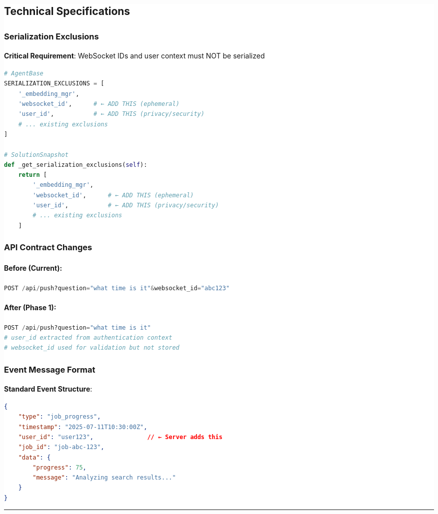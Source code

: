 
## Technical Specifications

### Serialization Exclusions

**Critical Requirement**: WebSocket IDs and user context must NOT be serialized

```python
# AgentBase
SERIALIZATION_EXCLUSIONS = [
    '_embedding_mgr',
    'websocket_id',      # ← ADD THIS (ephemeral)
    'user_id',           # ← ADD THIS (privacy/security)
    # ... existing exclusions
]

# SolutionSnapshot  
def _get_serialization_exclusions(self):
    return [
        '_embedding_mgr',
        'websocket_id',      # ← ADD THIS (ephemeral)
        'user_id',           # ← ADD THIS (privacy/security) 
        # ... existing exclusions
    ]
```

### API Contract Changes

#### Before (Current):
```python
POST /api/push?question="what time is it"&websocket_id="abc123"
```

#### After (Phase 1):
```python
POST /api/push?question="what time is it"
# user_id extracted from authentication context
# websocket_id used for validation but not stored
```

### Event Message Format

**Standard Event Structure**:
```json
{
    "type": "job_progress",
    "timestamp": "2025-07-11T10:30:00Z", 
    "user_id": "user123",               // ← Server adds this
    "job_id": "job-abc-123",
    "data": {
        "progress": 75,
        "message": "Analyzing search results..."
    }
}
```

---